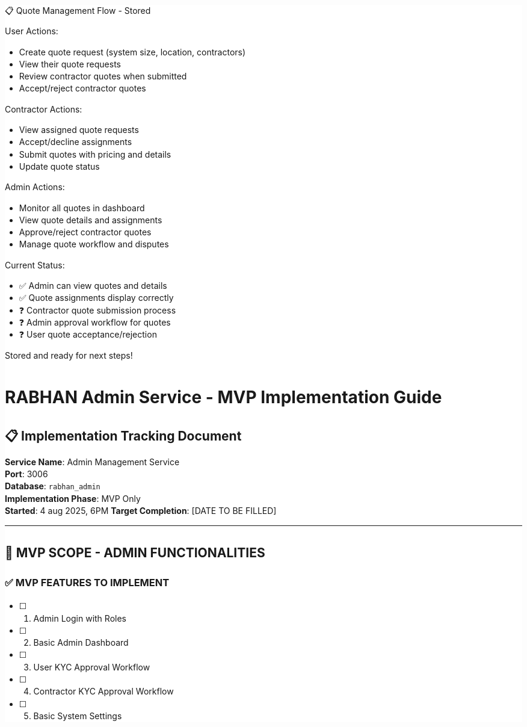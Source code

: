 
📋 Quote Management Flow - Stored

  User Actions:

  - Create quote request (system size, location, contractors)
  - View their quote requests
  - Review contractor quotes when submitted
  - Accept/reject contractor quotes

  Contractor Actions:

  - View assigned quote requests
  - Accept/decline assignments
  - Submit quotes with pricing and details
  - Update quote status

  Admin Actions:

  - Monitor all quotes in dashboard
  - View quote details and assignments
  - Approve/reject contractor quotes
  - Manage quote workflow and disputes

  Current Status:

  - ✅ Admin can view quotes and details
  - ✅ Quote assignments display correctly
  - ❓ Contractor quote submission process
  - ❓ Admin approval workflow for quotes
  - ❓ User quote acceptance/rejection

  Stored and ready for next steps!


  

# RABHAN Admin Service - MVP Implementation Guide

## 📋 **Implementation Tracking Document**

**Service Name**: Admin Management Service  
**Port**: 3006  
**Database**: `rabhan_admin`  
**Implementation Phase**: MVP Only  
**Started**: 4 aug 2025, 6PM 
**Target Completion**: [DATE TO BE FILLED]  

---

## 🎯 **MVP SCOPE - ADMIN FUNCTIONALITIES**

### **✅ MVP FEATURES TO IMPLEMENT**
- [ ] 1. Admin Login with Roles
- [ ] 2. Basic Admin Dashboard  
- [ ] 3. User KYC Approval Workflow
- [ ] 4. Contractor KYC Approval Workflow
- [ ] 5. Basic System Settings
